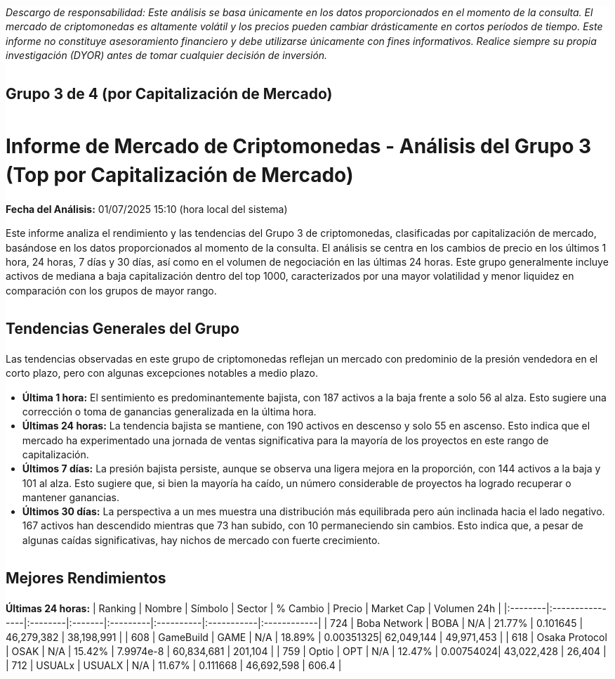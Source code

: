 *Descargo de responsabilidad: Este análisis se basa únicamente en los datos proporcionados en el momento de la consulta. El mercado de criptomonedas es altamente volátil y los precios pueden cambiar drásticamente en cortos períodos de tiempo. Este informe no constituye asesoramiento financiero y debe utilizarse únicamente con fines informativos. Realice siempre su propia investigación (DYOR) antes de tomar cualquier decisión de inversión.*

## Grupo 3 de 4 (por Capitalización de Mercado)
# Informe de Mercado de Criptomonedas - Análisis del Grupo 3 (Top por Capitalización de Mercado)
**Fecha del Análisis:** 01/07/2025 15:10 (hora local del sistema)

Este informe analiza el rendimiento y las tendencias del Grupo 3 de criptomonedas, clasificadas por capitalización de mercado, basándose en los datos proporcionados al momento de la consulta. El análisis se centra en los cambios de precio en los últimos 1 hora, 24 horas, 7 días y 30 días, así como en el volumen de negociación en las últimas 24 horas. Este grupo generalmente incluye activos de mediana a baja capitalización dentro del top 1000, caracterizados por una mayor volatilidad y menor liquidez en comparación con los grupos de mayor rango.

## Tendencias Generales del Grupo
Las tendencias observadas en este grupo de criptomonedas reflejan un mercado con predominio de la presión vendedora en el corto plazo, pero con algunas excepciones notables a medio plazo.

*   **Última 1 hora:** El sentimiento es predominantemente bajista, con 187 activos a la baja frente a solo 56 al alza. Esto sugiere una corrección o toma de ganancias generalizada en la última hora.
*   **Últimas 24 horas:** La tendencia bajista se mantiene, con 190 activos en descenso y solo 55 en ascenso. Esto indica que el mercado ha experimentado una jornada de ventas significativa para la mayoría de los proyectos en este rango de capitalización.
*   **Últimos 7 días:** La presión bajista persiste, aunque se observa una ligera mejora en la proporción, con 144 activos a la baja y 101 al alza. Esto sugiere que, si bien la mayoría ha caído, un número considerable de proyectos ha logrado recuperar o mantener ganancias.
*   **Últimos 30 días:** La perspectiva a un mes muestra una distribución más equilibrada pero aún inclinada hacia el lado negativo. 167 activos han descendido mientras que 73 han subido, con 10 permaneciendo sin cambios. Esto indica que, a pesar de algunas caídas significativas, hay nichos de mercado con fuerte crecimiento.

## Mejores Rendimientos

**Últimas 24 horas:**
| Ranking | Nombre          | Símbolo | Sector | % Cambio | Precio    | Market Cap | Volumen 24h |
|:--------|:----------------|:--------|:-------|:---------|:----------|:-----------|:------------|
| 724     | Boba Network    | BOBA    | N/A    | 21.77%   | 0.101645  | 46,279,382 | 38,198,991  |
| 608     | GameBuild       | GAME    | N/A    | 18.89%   | 0.00351325| 62,049,144 | 49,971,453  |
| 618     | Osaka Protocol  | OSAK    | N/A    | 15.42%   | 7.9974e-8 | 60,834,681 | 201,104     |
| 759     | Optio           | OPT     | N/A    | 12.47%   | 0.00754024| 43,022,428 | 26,404      |
| 712     | USUALx          | USUALX  | N/A    | 11.67%   | 0.111668  | 46,692,598 | 606.4       |
